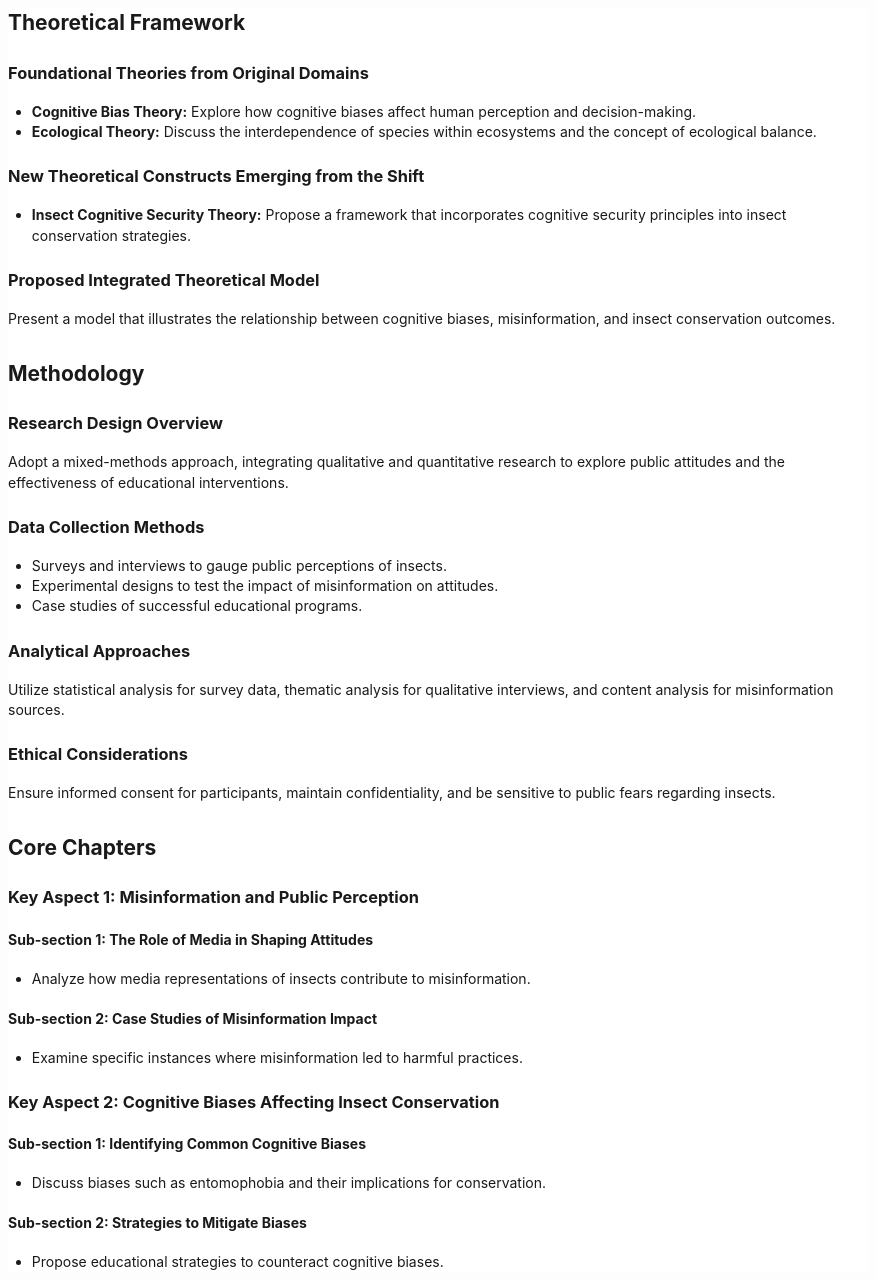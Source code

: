 ## Theoretical Framework
### Foundational Theories from Original Domains
- **Cognitive Bias Theory:** Explore how cognitive biases affect human perception and decision-making.
- **Ecological Theory:** Discuss the interdependence of species within ecosystems and the concept of ecological balance.

### New Theoretical Constructs Emerging from the Shift
- **Insect Cognitive Security Theory:** Propose a framework that incorporates cognitive security principles into insect conservation strategies.

### Proposed Integrated Theoretical Model
Present a model that illustrates the relationship between cognitive biases, misinformation, and insect conservation outcomes.

## Methodology
### Research Design Overview
Adopt a mixed-methods approach, integrating qualitative and quantitative research to explore public attitudes and the effectiveness of educational interventions.

### Data Collection Methods
- Surveys and interviews to gauge public perceptions of insects.
- Experimental designs to test the impact of misinformation on attitudes.
- Case studies of successful educational programs.

### Analytical Approaches
Utilize statistical analysis for survey data, thematic analysis for qualitative interviews, and content analysis for misinformation sources.

### Ethical Considerations
Ensure informed consent for participants, maintain confidentiality, and be sensitive to public fears regarding insects.

## Core Chapters
### Key Aspect 1: Misinformation and Public Perception
#### Sub-section 1: The Role of Media in Shaping Attitudes
- Analyze how media representations of insects contribute to misinformation.
#### Sub-section 2: Case Studies of Misinformation Impact
- Examine specific instances where misinformation led to harmful practices.

### Key Aspect 2: Cognitive Biases Affecting Insect Conservation
#### Sub-section 1: Identifying Common Cognitive Biases
- Discuss biases such as entomophobia and their implications for conservation.
#### Sub-section 2: Strategies to Mitigate Biases
- Propose educational strategies to counteract cognitive biases.
